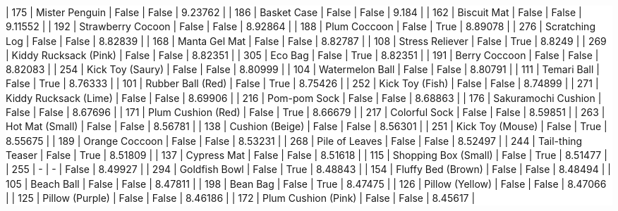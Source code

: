 |         175 | Mister Penguin                        | False      | False            |  9.23762  |
|         186 | Basket Case                           | False      | False            |  9.184    |
|         162 | Biscuit Mat                           | False      | False            |  9.11552  |
|         192 | Strawberry Cocoon                     | False      | False            |  8.92864  |
|         188 | Plum Coccoon                          | False      | True             |  8.89078  |
|         276 | Scratching Log                        | False      | False            |  8.82839  |
|         168 | Manta Gel Mat                         | False      | False            |  8.82787  |
|         108 | Stress Reliever                       | False      | True             |  8.8249   |
|         269 | Kiddy Rucksack (Pink)                 | False      | False            |  8.82351  |
|         305 | Eco Bag                               | False      | True             |  8.82351  |
|         191 | Berry Coccoon                         | False      | False            |  8.82083  |
|         254 | Kick Toy (Saury)                      | False      | False            |  8.80999  |
|         104 | Watermelon Ball                       | False      | False            |  8.80791  |
|         111 | Temari Ball                           | False      | True             |  8.76333  |
|         101 | Rubber Ball (Red)                     | False      | True             |  8.75426  |
|         252 | Kick Toy (Fish)                       | False      | False            |  8.74899  |
|         271 | Kiddy Rucksack (Lime)                 | False      | False            |  8.69906  |
|         216 | Pom-pom Sock                          | False      | False            |  8.68863  |
|         176 | Sakuramochi Cushion                   | False      | False            |  8.67696  |
|         171 | Plum Cushion (Red)                    | False      | True             |  8.66679  |
|         217 | Colorful Sock                         | False      | False            |  8.59851  |
|         263 | Hot Mat (Small)                       | False      | False            |  8.56781  |
|         138 | Cushion (Beige)                       | False      | False            |  8.56301  |
|         251 | Kick Toy (Mouse)                      | False      | True             |  8.55675  |
|         189 | Orange Coccoon                        | False      | False            |  8.53231  |
|         268 | Pile of Leaves                        | False      | False            |  8.52497  |
|         244 | Tail-thing Teaser                     | False      | True             |  8.51809  |
|         137 | Cypress Mat                           | False      | False            |  8.51618  |
|         115 | Shopping Box (Small)                  | False      | True             |  8.51477  |
|         255 | -                                     | -          | False            |  8.49927  |
|         294 | Goldfish Bowl                         | False      | True             |  8.48843  |
|         154 | Fluffy Bed (Brown)                    | False      | False            |  8.48494  |
|         105 | Beach Ball                            | False      | False            |  8.47811  |
|         198 | Bean Bag                              | False      | True             |  8.47475  |
|         126 | Pillow (Yellow)                       | False      | False            |  8.47066  |
|         125 | Pillow (Purple)                       | False      | False            |  8.46186  |
|         172 | Plum Cushion (Pink)                   | False      | False            |  8.45617  |